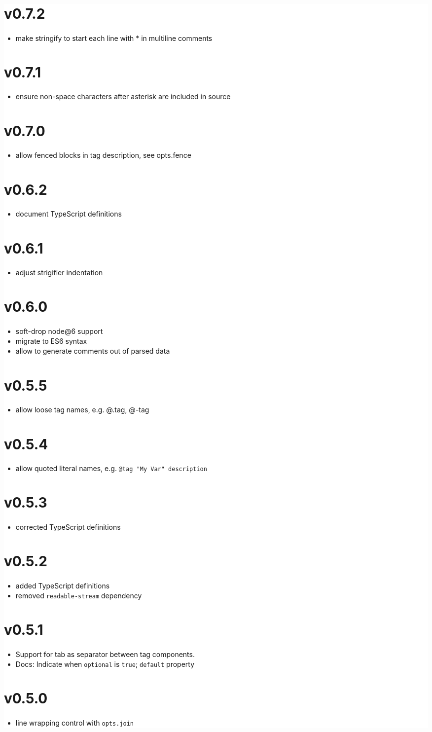 # v0.7.2
- make stringify to start each line with * in multiline comments

# v0.7.1
- ensure non-space characters after asterisk are included in source

# v0.7.0
- allow fenced blocks in tag description, see opts.fence

# v0.6.2
- document TypeScript definitions

# v0.6.1
- adjust strigifier indentation

# v0.6.0
- soft-drop node@6 support
- migrate to ES6 syntax
- allow to generate comments out of parsed data

# v0.5.5
- allow loose tag names, e.g. @.tag, @-tag

# v0.5.4
- allow quoted literal names, e.g. `@tag "My Var" description`

# v0.5.3
- corrected TypeScript definitions

# v0.5.2
- added TypeScript definitions
- removed `readable-stream` dependency

# v0.5.1
- Support for tab as separator between tag components.
- Docs: Indicate when `optional` is `true`; `default` property

# v0.5.0
- line wrapping control with `opts.join`
